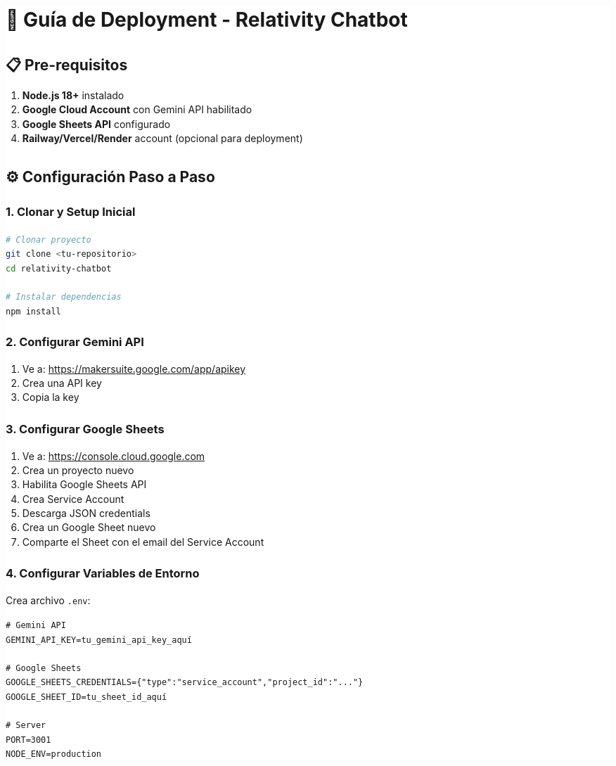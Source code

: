 # 🚀 Guía de Deployment - Relativity Chatbot

## 📋 Pre-requisitos

1. **Node.js 18+** instalado
2. **Google Cloud Account** con Gemini API habilitado
3. **Google Sheets API** configurado
4. **Railway/Vercel/Render** account (opcional para deployment)

## ⚙️ Configuración Paso a Paso

### 1. Clonar y Setup Inicial

```bash
# Clonar proyecto
git clone <tu-repositorio>
cd relativity-chatbot

# Instalar dependencias
npm install
```

### 2. Configurar Gemini API

1. Ve a: https://makersuite.google.com/app/apikey
2. Crea una API key
3. Copia la key

### 3. Configurar Google Sheets

1. Ve a: https://console.cloud.google.com
2. Crea un proyecto nuevo
3. Habilita Google Sheets API
4. Crea Service Account
5. Descarga JSON credentials
6. Crea un Google Sheet nuevo
7. Comparte el Sheet con el email del Service Account

### 4. Configurar Variables de Entorno

Crea archivo `.env`:

```env
# Gemini API
GEMINI_API_KEY=tu_gemini_api_key_aquí

# Google Sheets
GOOGLE_SHEETS_CREDENTIALS={"type":"service_account","project_id":"..."}
GOOGLE_SHEET_ID=tu_sheet_id_aquí

# Server
PORT=3001
NODE_ENV=production
```
